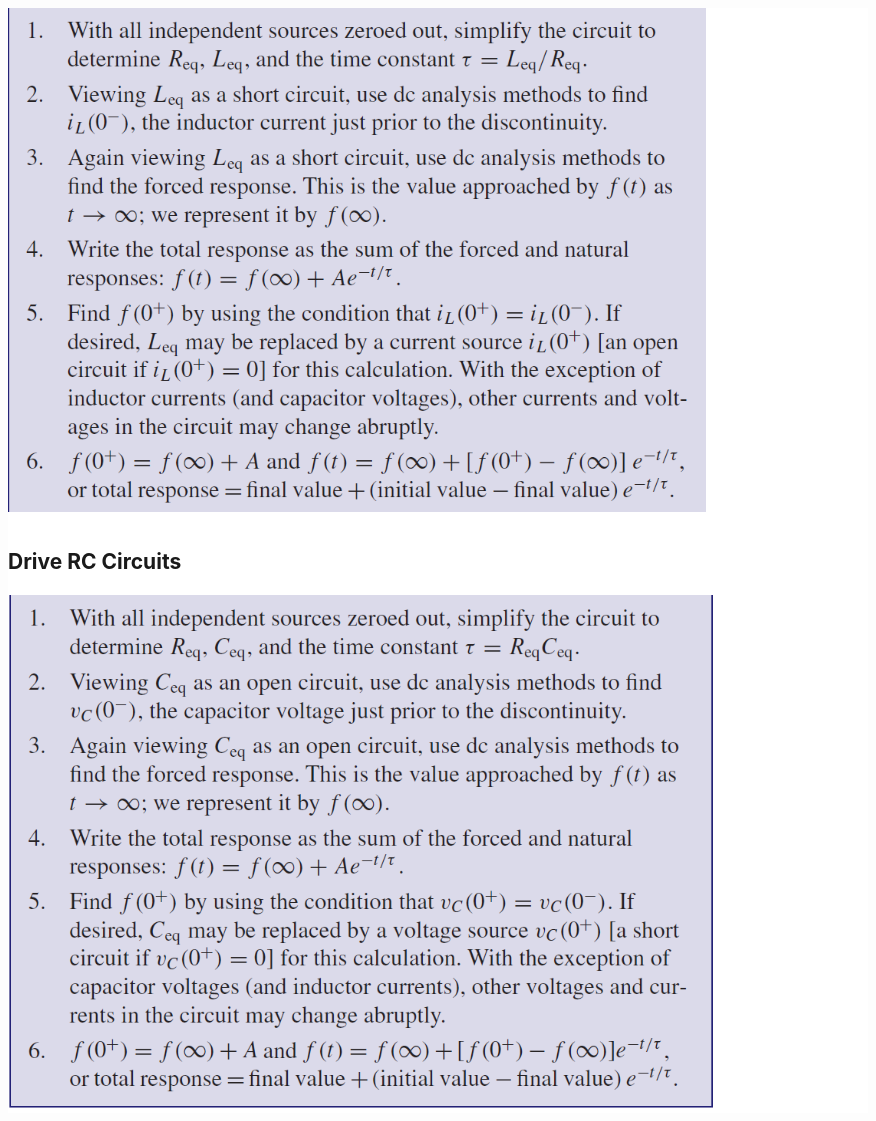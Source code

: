 ![Pasted image 20230321175757](Attachments/Pasted%20image%2020230321175757.png)

## Drive RC Circuits
![Pasted image 20230321175824](Attachments/Pasted%20image%2020230321175824.png)